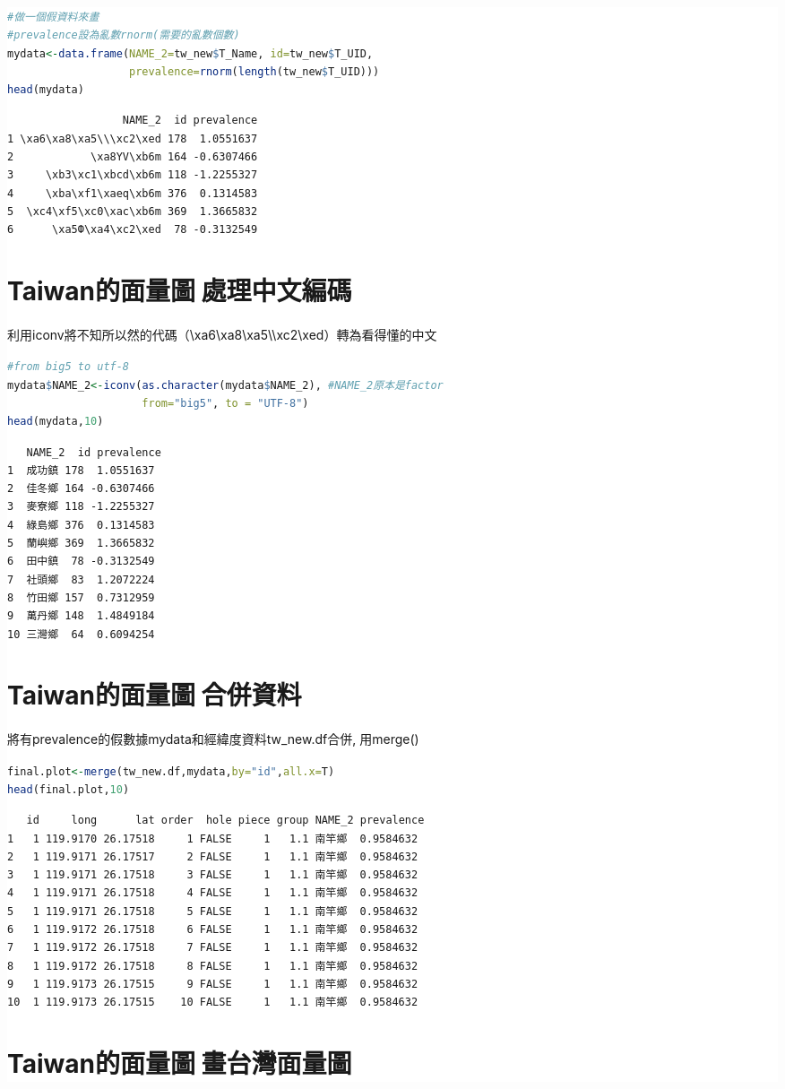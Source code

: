 ```r
#做一個假資料來畫
#prevalence設為亂數rnorm(需要的亂數個數)
mydata<-data.frame(NAME_2=tw_new$T_Name, id=tw_new$T_UID,
                   prevalence=rnorm(length(tw_new$T_UID)))
head(mydata)
```
```
                  NAME_2  id prevalence
1 \xa6\xa8\xa5\\\xc2\xed 178  1.0551637
2            \xa8ΥV\xb6m 164 -0.6307466
3     \xb3\xc1\xbcd\xb6m 118 -1.2255327
4     \xba\xf1\xaeq\xb6m 376  0.1314583
5  \xc4\xf5\xc0\xac\xb6m 369  1.3665832
6      \xa5Ф\xa4\xc2\xed  78 -0.3132549
```
Taiwan的面量圖 處理中文編碼
====================================
利用iconv將不知所以然的代碼（\xa6\xa8\xa5\\\xc2\xed）轉為看得懂的中文

```r
#from big5 to utf-8
mydata$NAME_2<-iconv(as.character(mydata$NAME_2), #NAME_2原本是factor
                     from="big5", to = "UTF-8")
head(mydata,10)
```
```
   NAME_2  id prevalence
1  成功鎮 178  1.0551637
2  佳冬鄉 164 -0.6307466
3  麥寮鄉 118 -1.2255327
4  綠島鄉 376  0.1314583
5  蘭嶼鄉 369  1.3665832
6  田中鎮  78 -0.3132549
7  社頭鄉  83  1.2072224
8  竹田鄉 157  0.7312959
9  萬丹鄉 148  1.4849184
10 三灣鄉  64  0.6094254
```
Taiwan的面量圖 合併資料
====================================
將有prevalence的假數據mydata和經緯度資料tw_new.df合併, 用merge()

```r
final.plot<-merge(tw_new.df,mydata,by="id",all.x=T)
head(final.plot,10)
```
```
   id     long      lat order  hole piece group NAME_2 prevalence
1   1 119.9170 26.17518     1 FALSE     1   1.1 南竿鄉  0.9584632
2   1 119.9171 26.17517     2 FALSE     1   1.1 南竿鄉  0.9584632
3   1 119.9171 26.17518     3 FALSE     1   1.1 南竿鄉  0.9584632
4   1 119.9171 26.17518     4 FALSE     1   1.1 南竿鄉  0.9584632
5   1 119.9171 26.17518     5 FALSE     1   1.1 南竿鄉  0.9584632
6   1 119.9172 26.17518     6 FALSE     1   1.1 南竿鄉  0.9584632
7   1 119.9172 26.17518     7 FALSE     1   1.1 南竿鄉  0.9584632
8   1 119.9172 26.17518     8 FALSE     1   1.1 南竿鄉  0.9584632
9   1 119.9173 26.17515     9 FALSE     1   1.1 南竿鄉  0.9584632
10  1 119.9173 26.17515    10 FALSE     1   1.1 南竿鄉  0.9584632
```
Taiwan的面量圖 畫台灣面量圖
====================================
